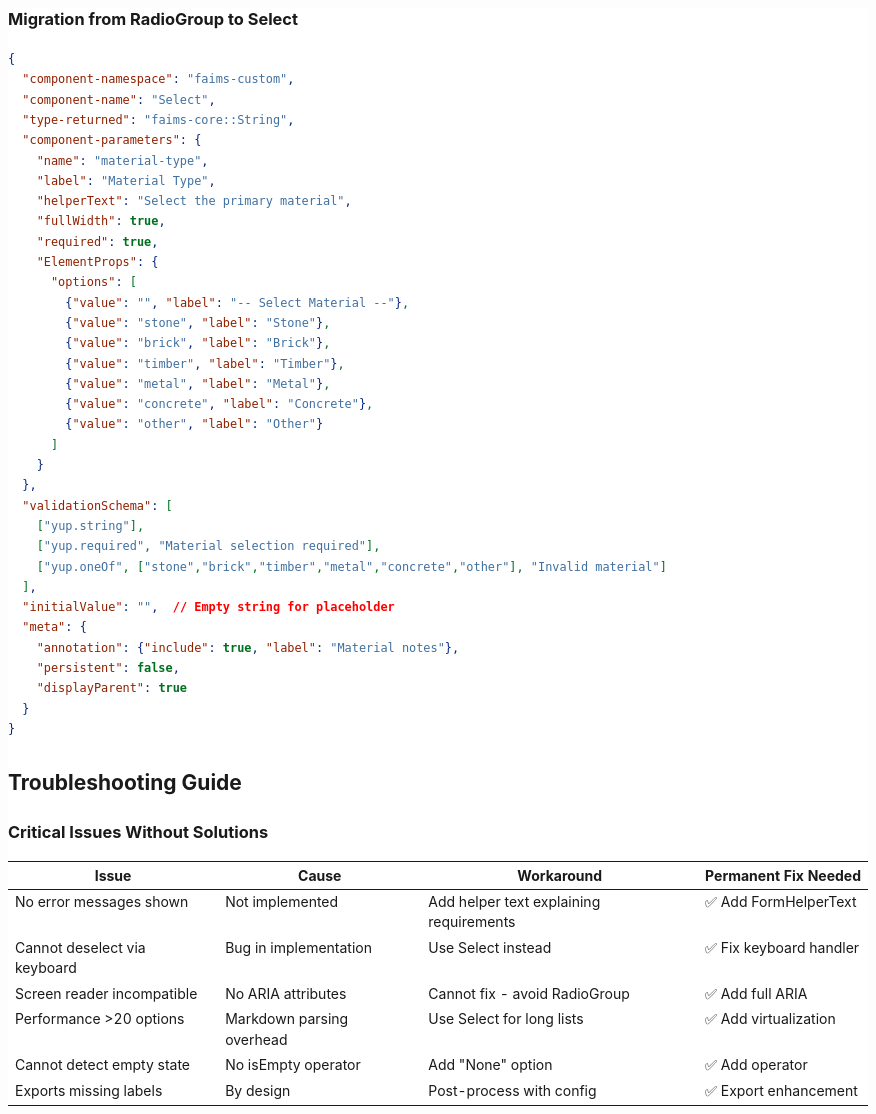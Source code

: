 ### Migration from RadioGroup to Select

```json
{
  "component-namespace": "faims-custom",
  "component-name": "Select",
  "type-returned": "faims-core::String",
  "component-parameters": {
    "name": "material-type",
    "label": "Material Type",
    "helperText": "Select the primary material",
    "fullWidth": true,
    "required": true,
    "ElementProps": {
      "options": [
        {"value": "", "label": "-- Select Material --"},
        {"value": "stone", "label": "Stone"},
        {"value": "brick", "label": "Brick"},
        {"value": "timber", "label": "Timber"},
        {"value": "metal", "label": "Metal"},
        {"value": "concrete", "label": "Concrete"},
        {"value": "other", "label": "Other"}
      ]
    }
  },
  "validationSchema": [
    ["yup.string"],
    ["yup.required", "Material selection required"],
    ["yup.oneOf", ["stone","brick","timber","metal","concrete","other"], "Invalid material"]
  ],
  "initialValue": "",  // Empty string for placeholder
  "meta": {
    "annotation": {"include": true, "label": "Material notes"},
    "persistent": false,
    "displayParent": true
  }
}
```

## Troubleshooting Guide

### Critical Issues Without Solutions

| Issue | Cause | Workaround | Permanent Fix Needed |
|-------|-------|------------|---------------------|
| No error messages shown | Not implemented | Add helper text explaining requirements | ✅ Add FormHelperText |
| Cannot deselect via keyboard | Bug in implementation | Use Select instead | ✅ Fix keyboard handler |
| Screen reader incompatible | No ARIA attributes | Cannot fix - avoid RadioGroup | ✅ Add full ARIA |
| Performance >20 options | Markdown parsing overhead | Use Select for long lists | ✅ Add virtualization |
| Cannot detect empty state | No isEmpty operator | Add "None" option | ✅ Add operator |
| Exports missing labels | By design | Post-process with config | ✅ Export enhancement |
